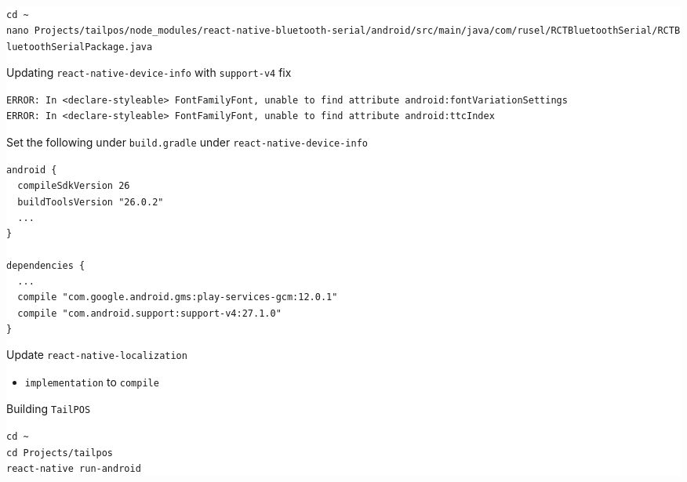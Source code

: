 ```terminal
cd ~
nano Projects/tailpos/node_modules/react-native-bluetooth-serial/android/src/main/java/com/rusel/RCTBluetoothSerial/RCTBluetoothSerialPackage.java
```

Updating `react-native-device-info` with `support-v4` fix
```
ERROR: In <declare-styleable> FontFamilyFont, unable to find attribute android:fontVariationSettings
ERROR: In <declare-styleable> FontFamilyFont, unable to find attribute android:ttcIndex
```
Set the following under `build.gradle` under `react-native-device-info`
```terminal
android {
  compileSdkVersion 26
  buildToolsVersion "26.0.2"
  ...
}

dependencies {
  ...
  compile "com.google.android.gms:play-services-gcm:12.0.1"
  compile "com.android.support:support-v4:27.1.0"
}
```

Update `react-native-localization`
* `implementation` to `compile`

Building `TailPOS`

```terminal
cd ~
cd Projects/tailpos
react-native run-android
```





